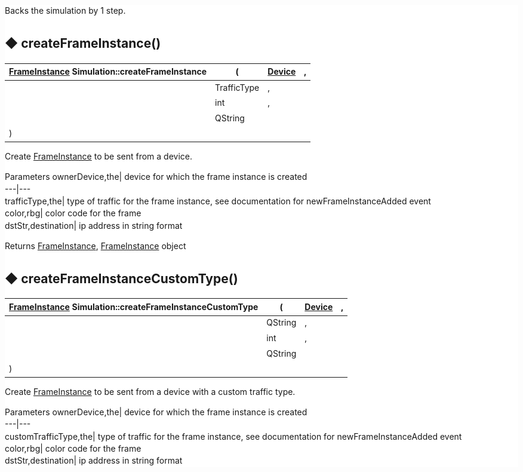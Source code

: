 Backs the simulation by 1 step. 

## ◆ createFrameInstance()

[FrameInstance](class_frame_instance.html) Simulation::createFrameInstance  | ( | [Device](class_device.html) | ,   
---|---|---|---  
|  | TrafficType  | ,   
|  | int  | ,   
|  | QString  |   
| ) | |   
  
Create [FrameInstance](class_frame_instance.html "FrameInstance holds traffic details such as PDUs, ports, etc.") to be sent from a device. 

Parameters
     ownerDevice,the| device for which the frame instance is created  
---|---  
trafficType,the| type of traffic for the frame instance, see documentation for newFrameInstanceAdded event  
color,rbg| color code for the frame  
dstStr,destination| ip address in string format  
  
Returns
    [FrameInstance](class_frame_instance.html "FrameInstance holds traffic details such as PDUs, ports, etc."), [FrameInstance](class_frame_instance.html "FrameInstance holds traffic details such as PDUs, ports, etc.") object 

## ◆ createFrameInstanceCustomType()

[FrameInstance](class_frame_instance.html) Simulation::createFrameInstanceCustomType  | ( | [Device](class_device.html) | ,   
---|---|---|---  
|  | QString  | ,   
|  | int  | ,   
|  | QString  |   
| ) | |   
  
Create [FrameInstance](class_frame_instance.html "FrameInstance holds traffic details such as PDUs, ports, etc.") to be sent from a device with a custom traffic type. 

Parameters
     ownerDevice,the| device for which the frame instance is created  
---|---  
customTrafficType,the| type of traffic for the frame instance, see documentation for newFrameInstanceAdded event  
color,rbg| color code for the frame  
dstStr,destination| ip address in string format  
  